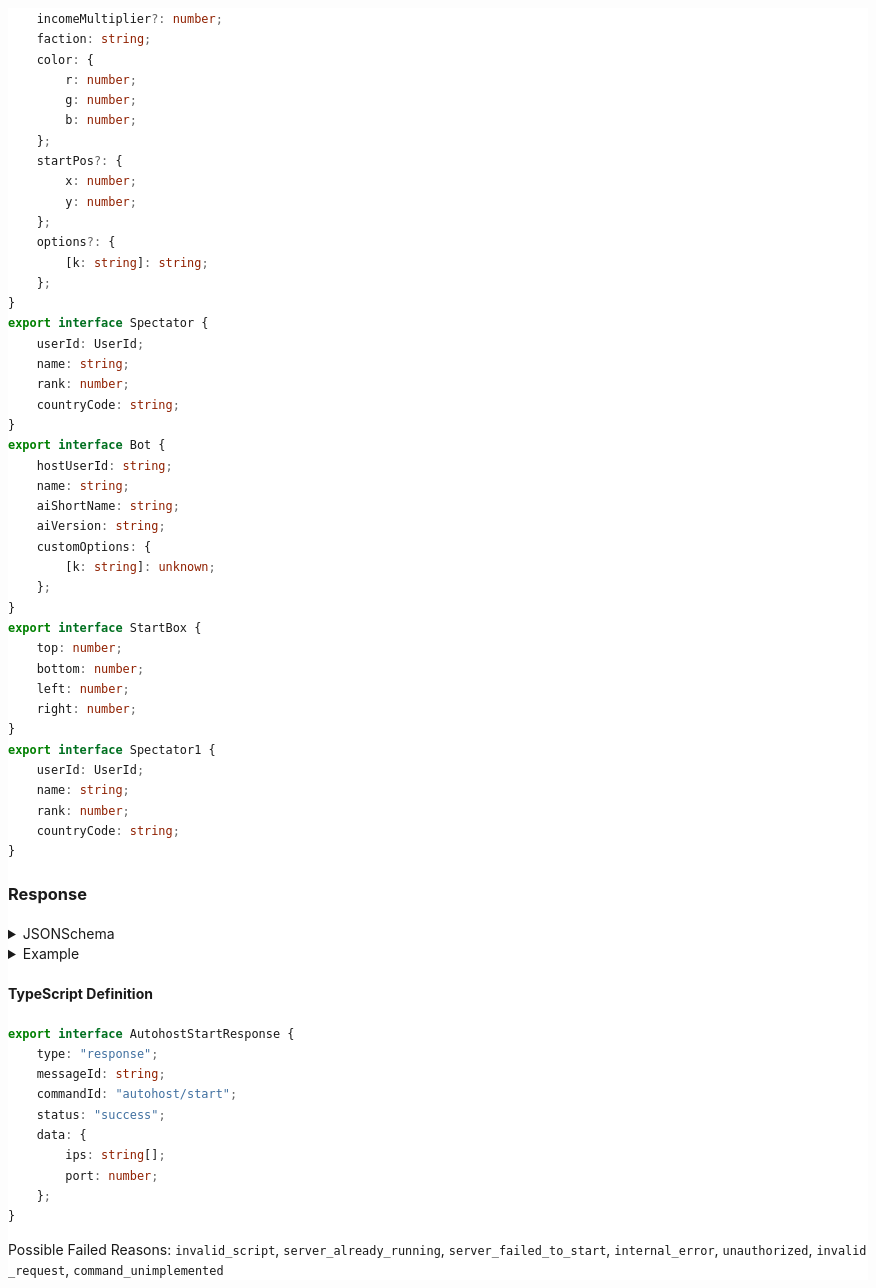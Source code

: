 ```ts
    incomeMultiplier?: number;
    faction: string;
    color: {
        r: number;
        g: number;
        b: number;
    };
    startPos?: {
        x: number;
        y: number;
    };
    options?: {
        [k: string]: string;
    };
}
export interface Spectator {
    userId: UserId;
    name: string;
    rank: number;
    countryCode: string;
}
export interface Bot {
    hostUserId: string;
    name: string;
    aiShortName: string;
    aiVersion: string;
    customOptions: {
        [k: string]: unknown;
    };
}
export interface StartBox {
    top: number;
    bottom: number;
    left: number;
    right: number;
}
export interface Spectator1 {
    userId: UserId;
    name: string;
    rank: number;
    countryCode: string;
}
```
### Response

<details><summary>JSONSchema</summary></details>

<details><summary>Example</summary></details>

#### TypeScript Definition
```ts
export interface AutohostStartResponse {
    type: "response";
    messageId: string;
    commandId: "autohost/start";
    status: "success";
    data: {
        ips: string[];
        port: number;
    };
}
```
Possible Failed Reasons: `invalid_script`, `server_already_running`, `server_failed_to_start`, `internal_error`, `unauthorized`, `invalid_request`, `command_unimplemented`